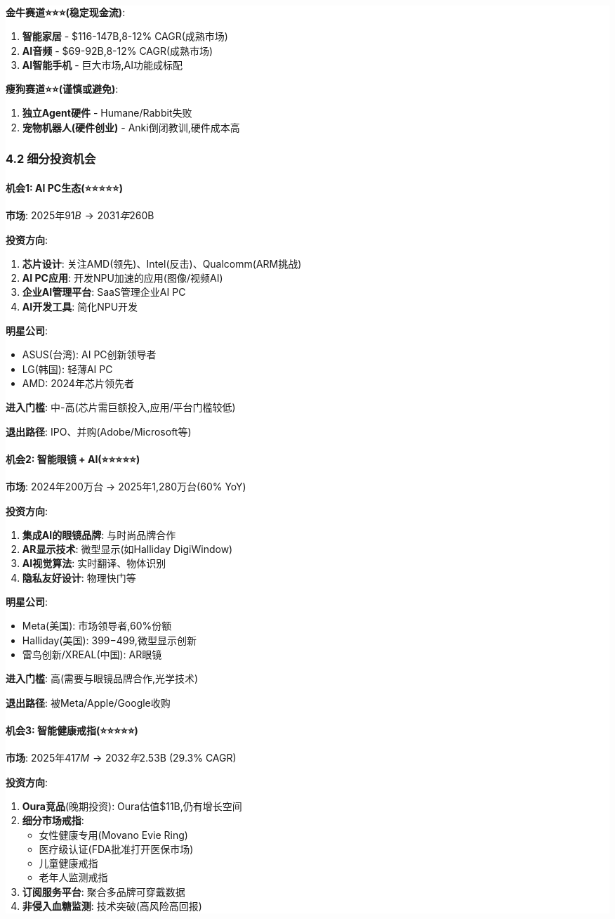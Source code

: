 **金牛赛道⭐⭐⭐(稳定现金流)**:
1. **智能家居** - $116-147B,8-12% CAGR(成熟市场)
2. **AI音频** - $69-92B,8-12% CAGR(成熟市场)
3. **AI智能手机** - 巨大市场,AI功能成标配

**瘦狗赛道⭐⭐(谨慎或避免)**:
1. **独立Agent硬件** - Humane/Rabbit失败
2. **宠物机器人(硬件创业)** - Anki倒闭教训,硬件成本高

### 4.2 细分投资机会

#### 机会1: AI PC生态(⭐⭐⭐⭐⭐)

**市场**: 2025年$91B → 2031年$260B

**投资方向**:
1. **芯片设计**: 关注AMD(领先)、Intel(反击)、Qualcomm(ARM挑战)
2. **AI PC应用**: 开发NPU加速的应用(图像/视频AI)
3. **企业AI管理平台**: SaaS管理企业AI PC
4. **AI开发工具**: 简化NPU开发

**明星公司**:
- ASUS(台湾): AI PC创新领导者
- LG(韩国): 轻薄AI PC
- AMD: 2024年芯片领先者

**进入门槛**: 中-高(芯片需巨额投入,应用/平台门槛较低)

**退出路径**: IPO、并购(Adobe/Microsoft等)

#### 机会2: 智能眼镜 + AI(⭐⭐⭐⭐⭐)

**市场**: 2024年200万台 → 2025年1,280万台(60% YoY)

**投资方向**:
1. **集成AI的眼镜品牌**: 与时尚品牌合作
2. **AR显示技术**: 微型显示(如Halliday DigiWindow)
3. **AI视觉算法**: 实时翻译、物体识别
4. **隐私友好设计**: 物理快门等

**明星公司**:
- Meta(美国): 市场领导者,60%份额
- Halliday(美国): $399-$499,微型显示创新
- 雷鸟创新/XREAL(中国): AR眼镜

**进入门槛**: 高(需要与眼镜品牌合作,光学技术)

**退出路径**: 被Meta/Apple/Google收购

#### 机会3: 智能健康戒指(⭐⭐⭐⭐⭐)

**市场**: 2025年$417M → 2032年$2.53B (29.3% CAGR)

**投资方向**:
1. **Oura竞品**(晚期投资): Oura估值$11B,仍有增长空间
2. **细分市场戒指**:
   - 女性健康专用(Movano Evie Ring)
   - 医疗级认证(FDA批准打开医保市场)
   - 儿童健康戒指
   - 老年人监测戒指
3. **订阅服务平台**: 聚合多品牌可穿戴数据
4. **非侵入血糖监测**: 技术突破(高风险高回报)
